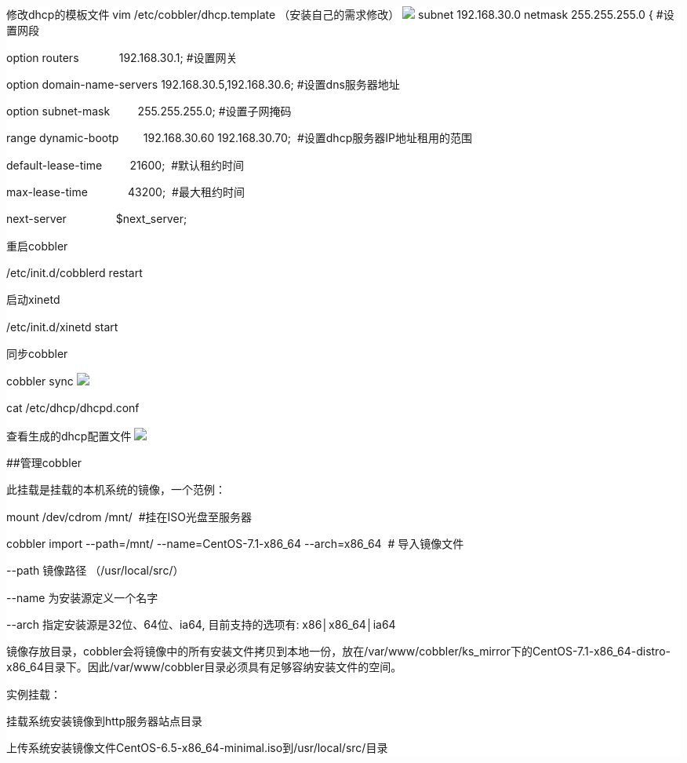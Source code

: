 修改dhcp的模板文件
vim /etc/cobbler/dhcp.template   （安装自己的需求修改）
![](https://i.imgur.com/F5ypM3J.png)
subnet 192.168.30.0 netmask 255.255.255.0 { #设置网段

option routers             192.168.30.1; #设置网关

option domain-name-servers 192.168.30.5,192.168.30.6; #设置dns服务器地址

option subnet-mask         255.255.255.0; #设置子网掩码

range dynamic-bootp        192.168.30.60 192.168.30.70;  #设置dhcp服务器IP地址租用的范围

default-lease-time         21600;  #默认租约时间

max-lease-time             43200;  #最大租约时间

next-server                $next_server;

重启cobbler

/etc/init.d/cobblerd restart

启动xinetd

/etc/init.d/xinetd start

同步cobbler

cobbler sync
![](https://i.imgur.com/Gzse7r2.png)

cat /etc/dhcp/dhcpd.conf

查看生成的dhcp配置文件
![](https://i.imgur.com/eI32sFq.png)

##管理cobbler

此挂载是挂载的本机系统的镜像，一个范例：

mount /dev/cdrom /mnt/  #挂在ISO光盘至服务器

cobbler import --path=/mnt/ --name=CentOS-7.1-x86_64 --arch=x86_64  # 导入镜像文件


--path 镜像路径   （/usr/local/src/） 

--name 为安装源定义一个名字

--arch 指定安装源是32位、64位、ia64, 目前支持的选项有: x86│x86_64│ia64


镜像存放目录，cobbler会将镜像中的所有安装文件拷贝到本地一份，放在/var/www/cobbler/ks_mirror下的CentOS-7.1-x86_64-distro-x86_64目录下。因此/var/www/cobbler目录必须具有足够容纳安装文件的空间。

实例挂载：

挂载系统安装镜像到http服务器站点目录

上传系统安装镜像文件CentOS-6.5-x86_64-minimal.iso到/usr/local/src/目录
